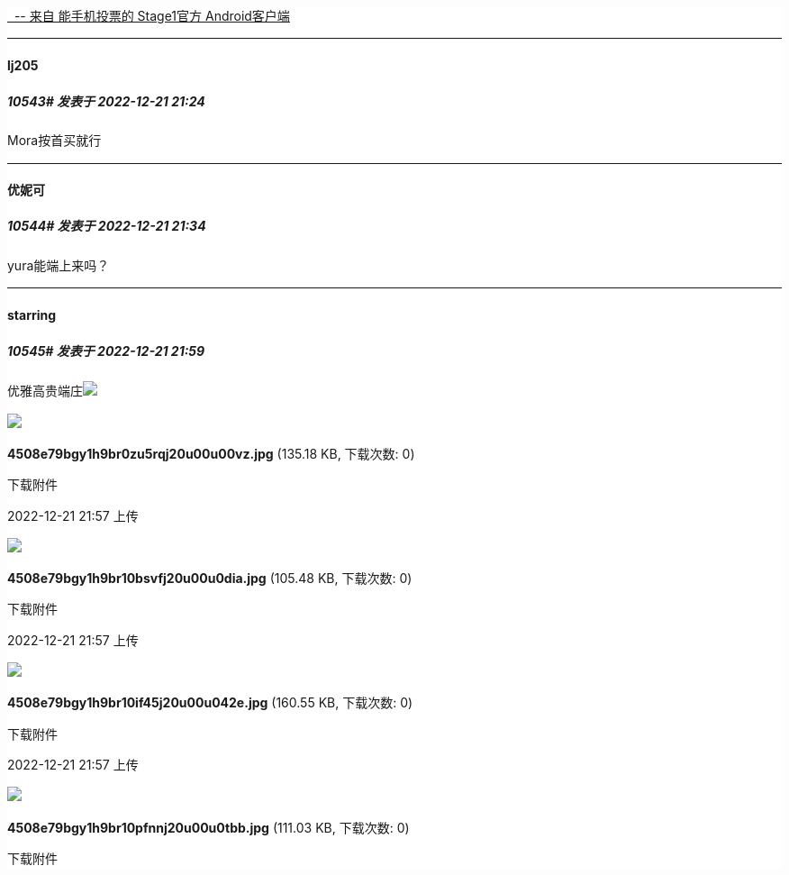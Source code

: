 [  -- 来自 能手机投票的 Stage1官方 Android客户端](https://www.coolapk.com/apk/140634)



*****

####  lj205  
##### 10543#       发表于 2022-12-21 21:24

Mora按首买就行



*****

####  优妮可  
##### 10544#       发表于 2022-12-21 21:34

yura能端上来吗？



*****

####  starring  
##### 10545#       发表于 2022-12-21 21:59

优雅高贵端庄<img src="https://static.saraba1st.com/image/smiley/face2017/152.png" referrerpolicy="no-referrer">

<img src="https://img.saraba1st.com/forum/202212/21/215719nngrkrqnb5ksq3gb.jpg" referrerpolicy="no-referrer">

<strong>4508e79bgy1h9br0zu5rqj20u00u00vz.jpg</strong> (135.18 KB, 下载次数: 0)

下载附件

2022-12-21 21:57 上传

<img src="https://img.saraba1st.com/forum/202212/21/215722s0s065jxwv26wrj1.jpg" referrerpolicy="no-referrer">

<strong>4508e79bgy1h9br10bsvfj20u00u0dia.jpg</strong> (105.48 KB, 下载次数: 0)

下载附件

2022-12-21 21:57 上传

<img src="https://img.saraba1st.com/forum/202212/21/215724k1ha1c8zoztdbo44.jpg" referrerpolicy="no-referrer">

<strong>4508e79bgy1h9br10if45j20u00u042e.jpg</strong> (160.55 KB, 下载次数: 0)

下载附件

2022-12-21 21:57 上传

<img src="https://img.saraba1st.com/forum/202212/21/215726v0g0o2mgxokffqxx.jpg" referrerpolicy="no-referrer">

<strong>4508e79bgy1h9br10pfnnj20u00u0tbb.jpg</strong> (111.03 KB, 下载次数: 0)

下载附件
